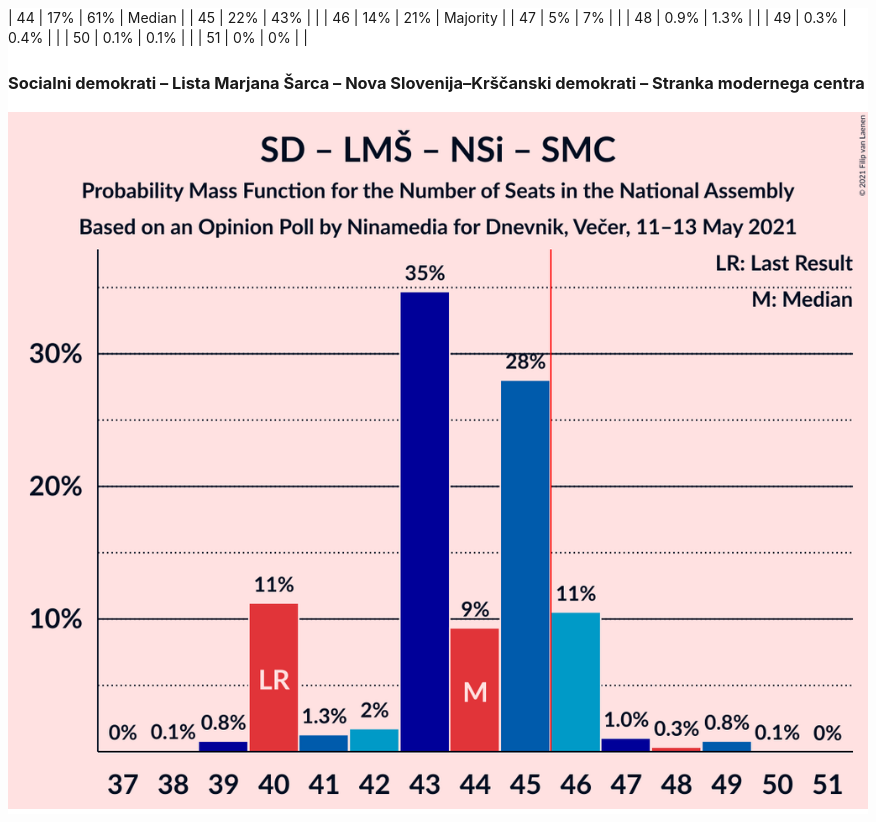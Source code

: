 | 44 | 17% | 61% | Median |
| 45 | 22% | 43% |  |
| 46 | 14% | 21% | Majority |
| 47 | 5% | 7% |  |
| 48 | 0.9% | 1.3% |  |
| 49 | 0.3% | 0.4% |  |
| 50 | 0.1% | 0.1% |  |
| 51 | 0% | 0% |  |

### Socialni demokrati – Lista Marjana Šarca – Nova Slovenija–Krščanski demokrati – Stranka modernega centra

![Graph with seats probability mass function not yet produced](2021-05-13-Ninamedia-coalitions-seats-pmf-sd–lmš–nsi–smc.png "Seats Probability Mass Function")
